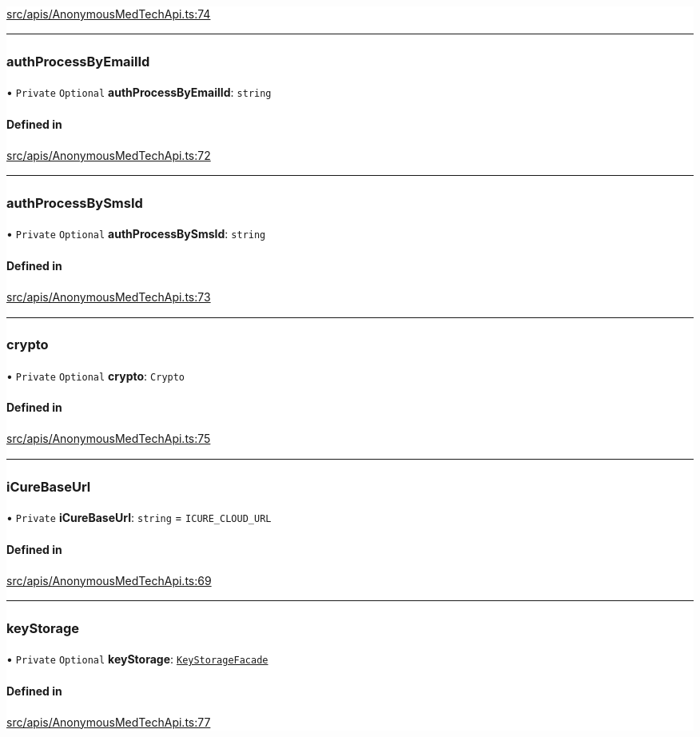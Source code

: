[src/apis/AnonymousMedTechApi.ts:74](https://github.com/icure/icure-medical-device-js-sdk/blob/4df0728/src/apis/AnonymousMedTechApi.ts#L74)

___

### authProcessByEmailId

• `Private` `Optional` **authProcessByEmailId**: `string`

#### Defined in

[src/apis/AnonymousMedTechApi.ts:72](https://github.com/icure/icure-medical-device-js-sdk/blob/4df0728/src/apis/AnonymousMedTechApi.ts#L72)

___

### authProcessBySmsId

• `Private` `Optional` **authProcessBySmsId**: `string`

#### Defined in

[src/apis/AnonymousMedTechApi.ts:73](https://github.com/icure/icure-medical-device-js-sdk/blob/4df0728/src/apis/AnonymousMedTechApi.ts#L73)

___

### crypto

• `Private` `Optional` **crypto**: `Crypto`

#### Defined in

[src/apis/AnonymousMedTechApi.ts:75](https://github.com/icure/icure-medical-device-js-sdk/blob/4df0728/src/apis/AnonymousMedTechApi.ts#L75)

___

### iCureBaseUrl

• `Private` **iCureBaseUrl**: `string` = `ICURE_CLOUD_URL`

#### Defined in

[src/apis/AnonymousMedTechApi.ts:69](https://github.com/icure/icure-medical-device-js-sdk/blob/4df0728/src/apis/AnonymousMedTechApi.ts#L69)

___

### keyStorage

• `Private` `Optional` **keyStorage**: [`KeyStorageFacade`](../interfaces/KeyStorageFacade.md)

#### Defined in

[src/apis/AnonymousMedTechApi.ts:77](https://github.com/icure/icure-medical-device-js-sdk/blob/4df0728/src/apis/AnonymousMedTechApi.ts#L77)
